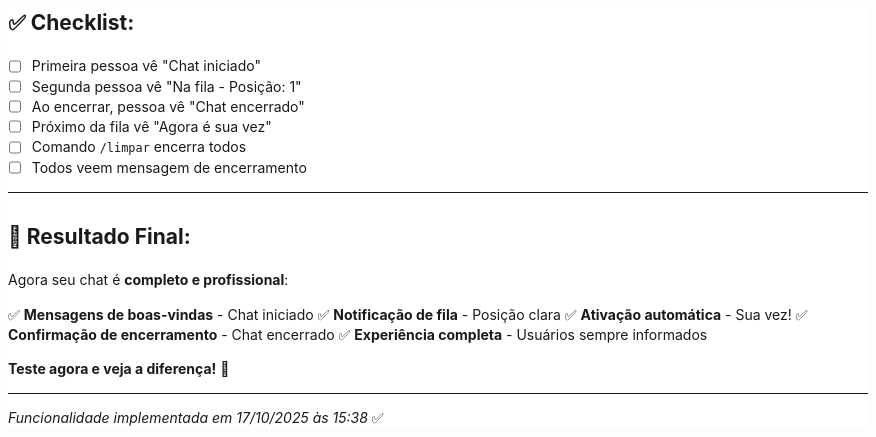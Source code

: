 
## ✅ Checklist:

- [ ] Primeira pessoa vê "Chat iniciado"
- [ ] Segunda pessoa vê "Na fila - Posição: 1"
- [ ] Ao encerrar, pessoa vê "Chat encerrado"
- [ ] Próximo da fila vê "Agora é sua vez"
- [ ] Comando `/limpar` encerra todos
- [ ] Todos veem mensagem de encerramento

---

## 🎉 Resultado Final:

Agora seu chat é **completo e profissional**:

✅ **Mensagens de boas-vindas** - Chat iniciado
✅ **Notificação de fila** - Posição clara
✅ **Ativação automática** - Sua vez!
✅ **Confirmação de encerramento** - Chat encerrado
✅ **Experiência completa** - Usuários sempre informados

**Teste agora e veja a diferença!** 🚀

---

*Funcionalidade implementada em 17/10/2025 às 15:38* ✅
